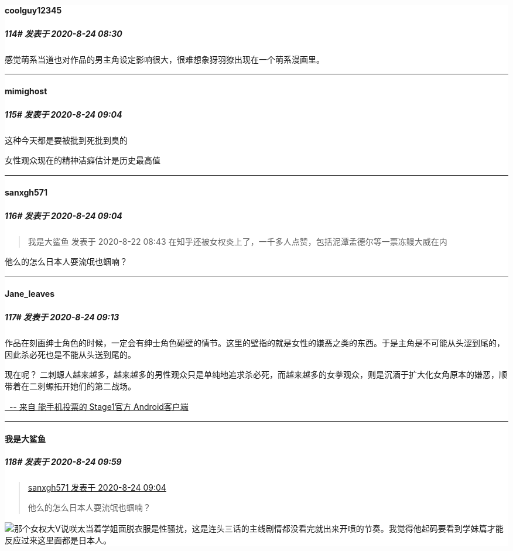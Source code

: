 ####  coolguy12345  
##### 114#       发表于 2020-8-24 08:30


感觉萌系当道也对作品的男主角设定影响很大，很难想象犽羽獠出现在一个萌系漫画里。


-----

####  mimighost  
##### 115#       发表于 2020-8-24 09:04


这种今天都是要被批到死批到臭的


女性观众现在的精神洁癖估计是历史最高值


-----

####  sanxgh571  
##### 116#       发表于 2020-8-24 09:04


<blockquote>我是大鲨鱼 发表于 2020-8-22 08:43
在知乎还被女权炎上了，一千多人点赞，包括泥潭孟德尔等一票冻鳗大威在内


</blockquote>
他么的怎么日本人耍流氓也蝈喃？


-----

####  Jane_leaves  
##### 117#       发表于 2020-8-24 09:13


作品在刻画绅士角色的时候，一定会有绅士角色碰壁的情节。这里的壁指的就是女性的嫌恶之类的东西。于是主角是不可能从头涩到尾的，因此杀必死也是不能从头送到尾的。

现在呢？
二刺螈人越来越多，越来越多的男性观众只是单纯地追求杀必死，而越来越多的女拳观众，则是沉湎于扩大化女角原本的嫌恶，顺带着在二刺螈拓开她们的第二战场。

[  -- 来自 能手机投票的 Stage1官方 Android客户端](https://www.coolapk.com/apk/140634)


-----

####  我是大鲨鱼  
##### 118#       发表于 2020-8-24 09:59


<blockquote><a href="httphttps://bbs.saraba1st.com/2b/forum.php?mod=redirect&amp;goto=findpost&amp;pid=48531338&amp;ptid=1955790" target="_blank">sanxgh571 发表于 2020-8-24 09:04</a>

他么的怎么日本人耍流氓也蝈喃？</blockquote>
<img src="https://static.saraba1st.com/image/smiley/face2017/001.png" referrerpolicy="no-referrer">那个女权大V说咲太当着学姐面脱衣服是性骚扰，这是连头三话的主线剧情都没看完就出来开喷的节奏。我觉得他起码要看到学妹篇才能反应过来这里面都是日本人。

